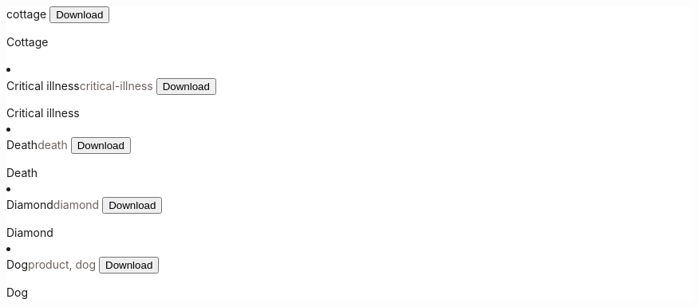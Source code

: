 <span class="if" data-rel=cottage>cottage</span></span>
<button type="button" data-rel="cottage" class="if primary button">Download</button></div></div><div class="if example"><span class="if icon product cottage" style="height:2rem;width:2rem;background-size:2rem 2rem;"></span><span class="if icon product cottage white visible-when-dark" style="height:2rem;width:2rem;background-size:2rem 2rem;"></span></div><div class="if content"><span class="if title">Cottage</span></div>
</li>
<li class="if icon-card" data-text="if icon product critical-illness"><div class="if iconoverlay"><div class="if example"><span class="if icon product critical-illness" style="height:2rem;width:2rem;background-size:2rem 2rem;"></span><span class="if icon product critical-illness white visible-when-dark" style="height:2rem;width:2rem;background-size:2rem 2rem;"></span></div><div class="if content"><span class="if title">Critical illness</span><span class="if" style="display: inline-block; margin-bottom: 1rem; color: rgb(110, 98, 94); border-color: rgb(110, 98, 94);">
<span class="if" data-rel=critical-illness>critical-illness</span></span>
<button type="button" data-rel="critical-illness" class="if primary button">Download</button></div></div><div class="if example"><span class="if icon product critical-illness" style="height:2rem;width:2rem;background-size:2rem 2rem;"></span><span class="if icon product critical-illness white visible-when-dark" style="height:2rem;width:2rem;background-size:2rem 2rem;"></span></div><div class="if content"><span class="if title">Critical illness</span></div>
</li>
<li class="if icon-card" data-text="if icon product death"><div class="if iconoverlay"><div class="if example"><span class="if icon product death" style="height:2rem;width:2rem;background-size:2rem 2rem;"></span><span class="if icon product death white visible-when-dark" style="height:2rem;width:2rem;background-size:2rem 2rem;"></span></div><div class="if content"><span class="if title">Death</span><span class="if" style="display: inline-block; margin-bottom: 1rem; color: rgb(110, 98, 94); border-color: rgb(110, 98, 94);">
<span class="if" data-rel=death>death</span></span>
<button type="button" data-rel="death" class="if primary button">Download</button></div></div><div class="if example"><span class="if icon product death" style="height:2rem;width:2rem;background-size:2rem 2rem;"></span><span class="if icon product death white visible-when-dark" style="height:2rem;width:2rem;background-size:2rem 2rem;"></span></div><div class="if content"><span class="if title">Death</span></div>
</li>
<li class="if icon-card" data-text="if icon product diamond"><div class="if iconoverlay"><div class="if example"><span class="if icon product diamond" style="height:2rem;width:2rem;background-size:2rem 2rem;"></span><span class="if icon product diamond white visible-when-dark" style="height:2rem;width:2rem;background-size:2rem 2rem;"></span></div><div class="if content"><span class="if title">Diamond</span><span class="if" style="display: inline-block; margin-bottom: 1rem; color: rgb(110, 98, 94); border-color: rgb(110, 98, 94);">
<span class="if" data-rel=diamond>diamond</span></span>
<button type="button" data-rel="diamond" class="if primary button">Download</button></div></div><div class="if example"><span class="if icon product diamond" style="height:2rem;width:2rem;background-size:2rem 2rem;"></span><span class="if icon product diamond white visible-when-dark" style="height:2rem;width:2rem;background-size:2rem 2rem;"></span></div><div class="if content"><span class="if title">Diamond</span></div>
</li>
<li class="if icon-card" data-text="if icon product dog"><div class="if iconoverlay"><div class="if example"><span class="if icon product dog" style="height:2rem;width:2rem;background-size:2rem 2rem;"></span><span class="if icon product dog white visible-when-dark" style="height:2rem;width:2rem;background-size:2rem 2rem;"></span></div><div class="if content"><span class="if title">Dog</span><span class="if" style="display: inline-block; margin-bottom: 1rem; color: rgb(110, 98, 94); border-color: rgb(110, 98, 94);">
<span class="if" data-rel=product>product</span>, <span class="if" data-rel=dog>dog</span></span>
<button type="button" data-rel="dog" class="if primary button">Download</button></div></div><div class="if example"><span class="if icon product dog" style="height:2rem;width:2rem;background-size:2rem 2rem;"></span><span class="if icon product dog white visible-when-dark" style="height:2rem;width:2rem;background-size:2rem 2rem;"></span></div><div class="if content"><span class="if title">Dog</span></div>
</li>